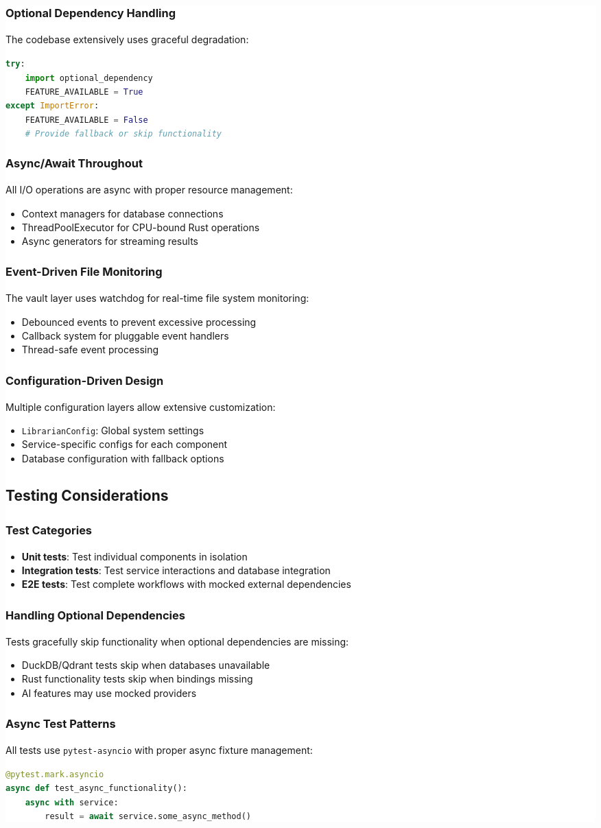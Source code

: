 ### Optional Dependency Handling
The codebase extensively uses graceful degradation:
```python
try:
    import optional_dependency
    FEATURE_AVAILABLE = True
except ImportError:
    FEATURE_AVAILABLE = False
    # Provide fallback or skip functionality
```

### Async/Await Throughout
All I/O operations are async with proper resource management:
- Context managers for database connections
- ThreadPoolExecutor for CPU-bound Rust operations
- Async generators for streaming results

### Event-Driven File Monitoring
The vault layer uses watchdog for real-time file system monitoring:
- Debounced events to prevent excessive processing
- Callback system for pluggable event handlers
- Thread-safe event processing

### Configuration-Driven Design
Multiple configuration layers allow extensive customization:
- `LibrarianConfig`: Global system settings
- Service-specific configs for each component
- Database configuration with fallback options

## Testing Considerations

### Test Categories
- **Unit tests**: Test individual components in isolation
- **Integration tests**: Test service interactions and database integration
- **E2E tests**: Test complete workflows with mocked external dependencies

### Handling Optional Dependencies
Tests gracefully skip functionality when optional dependencies are missing:
- DuckDB/Qdrant tests skip when databases unavailable
- Rust functionality tests skip when bindings missing
- AI features may use mocked providers

### Async Test Patterns
All tests use `pytest-asyncio` with proper async fixture management:
```python
@pytest.mark.asyncio
async def test_async_functionality():
    async with service:
        result = await service.some_async_method()
```
